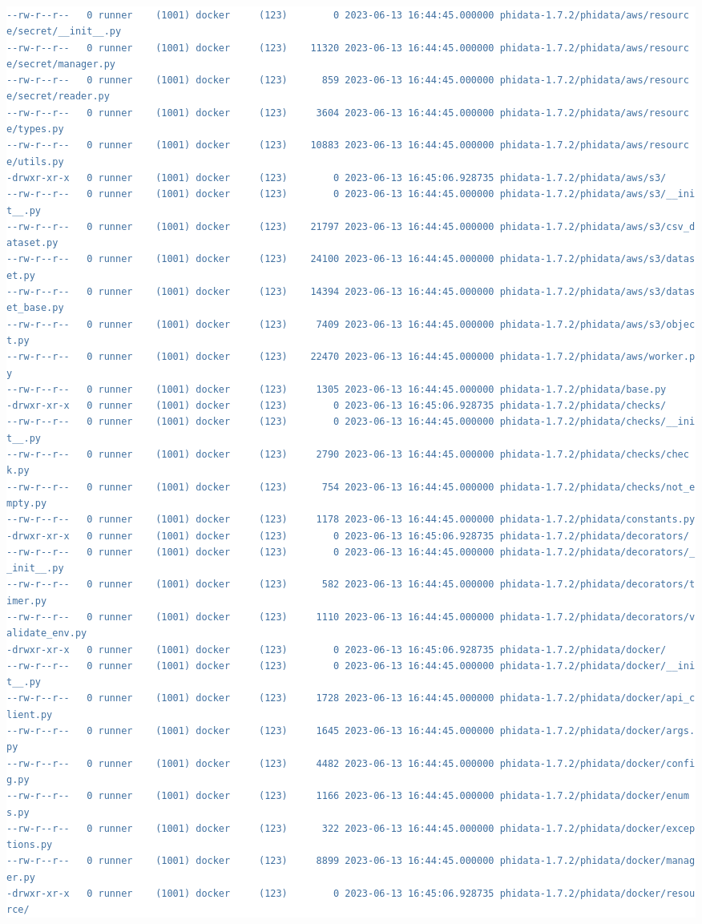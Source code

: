 ```diff
--rw-r--r--   0 runner    (1001) docker     (123)        0 2023-06-13 16:44:45.000000 phidata-1.7.2/phidata/aws/resource/secret/__init__.py
--rw-r--r--   0 runner    (1001) docker     (123)    11320 2023-06-13 16:44:45.000000 phidata-1.7.2/phidata/aws/resource/secret/manager.py
--rw-r--r--   0 runner    (1001) docker     (123)      859 2023-06-13 16:44:45.000000 phidata-1.7.2/phidata/aws/resource/secret/reader.py
--rw-r--r--   0 runner    (1001) docker     (123)     3604 2023-06-13 16:44:45.000000 phidata-1.7.2/phidata/aws/resource/types.py
--rw-r--r--   0 runner    (1001) docker     (123)    10883 2023-06-13 16:44:45.000000 phidata-1.7.2/phidata/aws/resource/utils.py
-drwxr-xr-x   0 runner    (1001) docker     (123)        0 2023-06-13 16:45:06.928735 phidata-1.7.2/phidata/aws/s3/
--rw-r--r--   0 runner    (1001) docker     (123)        0 2023-06-13 16:44:45.000000 phidata-1.7.2/phidata/aws/s3/__init__.py
--rw-r--r--   0 runner    (1001) docker     (123)    21797 2023-06-13 16:44:45.000000 phidata-1.7.2/phidata/aws/s3/csv_dataset.py
--rw-r--r--   0 runner    (1001) docker     (123)    24100 2023-06-13 16:44:45.000000 phidata-1.7.2/phidata/aws/s3/dataset.py
--rw-r--r--   0 runner    (1001) docker     (123)    14394 2023-06-13 16:44:45.000000 phidata-1.7.2/phidata/aws/s3/dataset_base.py
--rw-r--r--   0 runner    (1001) docker     (123)     7409 2023-06-13 16:44:45.000000 phidata-1.7.2/phidata/aws/s3/object.py
--rw-r--r--   0 runner    (1001) docker     (123)    22470 2023-06-13 16:44:45.000000 phidata-1.7.2/phidata/aws/worker.py
--rw-r--r--   0 runner    (1001) docker     (123)     1305 2023-06-13 16:44:45.000000 phidata-1.7.2/phidata/base.py
-drwxr-xr-x   0 runner    (1001) docker     (123)        0 2023-06-13 16:45:06.928735 phidata-1.7.2/phidata/checks/
--rw-r--r--   0 runner    (1001) docker     (123)        0 2023-06-13 16:44:45.000000 phidata-1.7.2/phidata/checks/__init__.py
--rw-r--r--   0 runner    (1001) docker     (123)     2790 2023-06-13 16:44:45.000000 phidata-1.7.2/phidata/checks/check.py
--rw-r--r--   0 runner    (1001) docker     (123)      754 2023-06-13 16:44:45.000000 phidata-1.7.2/phidata/checks/not_empty.py
--rw-r--r--   0 runner    (1001) docker     (123)     1178 2023-06-13 16:44:45.000000 phidata-1.7.2/phidata/constants.py
-drwxr-xr-x   0 runner    (1001) docker     (123)        0 2023-06-13 16:45:06.928735 phidata-1.7.2/phidata/decorators/
--rw-r--r--   0 runner    (1001) docker     (123)        0 2023-06-13 16:44:45.000000 phidata-1.7.2/phidata/decorators/__init__.py
--rw-r--r--   0 runner    (1001) docker     (123)      582 2023-06-13 16:44:45.000000 phidata-1.7.2/phidata/decorators/timer.py
--rw-r--r--   0 runner    (1001) docker     (123)     1110 2023-06-13 16:44:45.000000 phidata-1.7.2/phidata/decorators/validate_env.py
-drwxr-xr-x   0 runner    (1001) docker     (123)        0 2023-06-13 16:45:06.928735 phidata-1.7.2/phidata/docker/
--rw-r--r--   0 runner    (1001) docker     (123)        0 2023-06-13 16:44:45.000000 phidata-1.7.2/phidata/docker/__init__.py
--rw-r--r--   0 runner    (1001) docker     (123)     1728 2023-06-13 16:44:45.000000 phidata-1.7.2/phidata/docker/api_client.py
--rw-r--r--   0 runner    (1001) docker     (123)     1645 2023-06-13 16:44:45.000000 phidata-1.7.2/phidata/docker/args.py
--rw-r--r--   0 runner    (1001) docker     (123)     4482 2023-06-13 16:44:45.000000 phidata-1.7.2/phidata/docker/config.py
--rw-r--r--   0 runner    (1001) docker     (123)     1166 2023-06-13 16:44:45.000000 phidata-1.7.2/phidata/docker/enums.py
--rw-r--r--   0 runner    (1001) docker     (123)      322 2023-06-13 16:44:45.000000 phidata-1.7.2/phidata/docker/exceptions.py
--rw-r--r--   0 runner    (1001) docker     (123)     8899 2023-06-13 16:44:45.000000 phidata-1.7.2/phidata/docker/manager.py
-drwxr-xr-x   0 runner    (1001) docker     (123)        0 2023-06-13 16:45:06.928735 phidata-1.7.2/phidata/docker/resource/
```